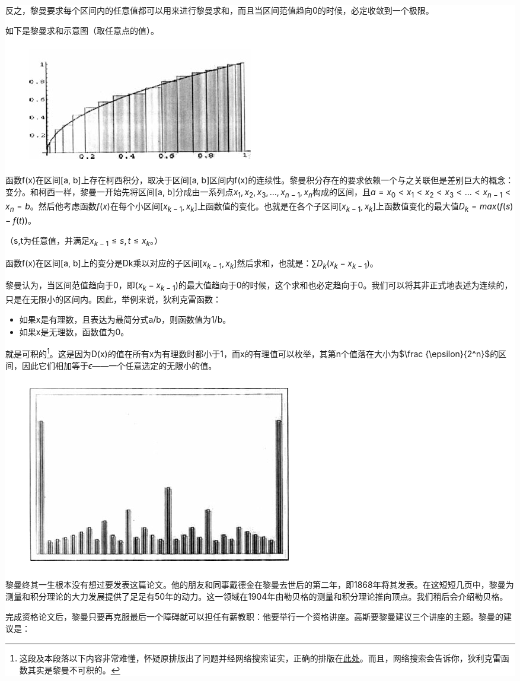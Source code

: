 反之，黎曼要求每个区间内的任意值都可以用来进行黎曼求和，而且当区间范值趋向0的时候，必定收敛到一个极限。

如下是黎曼求和示意图（取任意点的值）。

![](1503.png)

函数f(x)在区间[a, b]上存在柯西积分，取决于区间[a, b]区间内f(x)的连续性。黎曼积分存在的要求依赖一个与之关联但是差别巨大的概念：变分。和柯西一样，黎曼一开始先将区间[a, b]分成由一系列点$x_1, x_2, x_3, ..., x_{n-1}, x_n$构成的区间，且$a=x_0\lt x_1\lt x_2\lt x_3\lt ...\lt x_{n-1}\lt x_n=b$。然后他考虑函数$f(x)$在每个小区间$[x_{k-1}, x_k]$上函数值的变化。也就是在各个子区间$[x_{k-1}, x_k]$上函数值变化的最大值$D_k=max(f(s)-f(t))$。

（s,t为任意值，并满足$x_{k-1}\leq s,t\leq x_k$。）

函数f(x)在区间[a, b]上的变分是Dk乘以对应的子区间$[x_{k-1}, x_k]$然后求和，也就是：$\sum D_k(x_k-x_{k-1})$。

黎曼认为，当区间范值趋向于0，即$(x_k-x_{k-1})$的最大值趋向于0的时候，这个求和也必定趋向于0。我们可以将其非正式地表述为连续的，只是在无限小的区间内。因此，举例来说，狄利克雷函数：

  * 如果x是有理数，且表达为最简分式a/b，则函数值为1/b。
  * 如果x是无理数，函数值为0。

就是可积的[^1]。这是因为D(x)的值在所有x为有理数时都小于1，而x的有理值可以枚举，其第n个值落在大小为$\frac {\epsilon}{2^n}$的区间，因此它们相加等于$\epsilon$——一个任意选定的无限小的值。

[^1]: 这段及本段落以下内容非常难懂，怀疑原排版出了问题并经网络搜索证实，正确的排版在[此处](http://books.google.com.hk/books?id=j0dkJQwORvYC&pg=PA983&lpg=PA983&source=bl&ots=iN3Wd09TAL&sig=YN2JphANIJpQEzpgzXQiGn4iGuo&hl=zh-CN&sa=X&ei=FcLkUtyGEKzhsAT8poHQAQ&ved=0CCcQ6AEwAA#v=onepage&q&f=false)。而且，网络搜索会告诉你，狄利克雷函数其实是黎曼不可积的。

![关于有理数x=a/b以及D(x)=1/b的小区间](1504.png)

黎曼终其一生根本没有想过要发表这篇论文。他的朋友和同事戴德金在黎曼去世后的第二年，即1868年将其发表。在这短短几页中，黎曼为测量和积分理论的大力发展提供了足足有50年的动力。这一领域在1904年由勒贝格的测量和积分理论推向顶点。我们稍后会介绍勒贝格。

完成资格论文后，黎曼只要再克服最后一个障碍就可以担任有薪教职：他要举行一个资格讲座。高斯要黎曼建议三个讲座的主题。黎曼的建议是：

